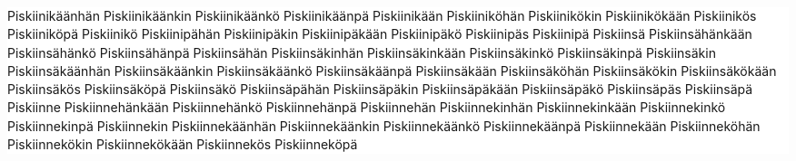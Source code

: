 Piskiinikäänhän
Piskiinikäänkin
Piskiinikäänkö
Piskiinikäänpä
Piskiinikään
Piskiiniköhän
Piskiinikökin
Piskiinikökään
Piskiinikös
Piskiiniköpä
Piskiinikö
Piskiinipähän
Piskiinipäkin
Piskiinipäkään
Piskiinipäkö
Piskiinipäs
Piskiinipä
Piskiinsä
Piskiinsähänkään
Piskiinsähänkö
Piskiinsähänpä
Piskiinsähän
Piskiinsäkinhän
Piskiinsäkinkään
Piskiinsäkinkö
Piskiinsäkinpä
Piskiinsäkin
Piskiinsäkäänhän
Piskiinsäkäänkin
Piskiinsäkäänkö
Piskiinsäkäänpä
Piskiinsäkään
Piskiinsäköhän
Piskiinsäkökin
Piskiinsäkökään
Piskiinsäkös
Piskiinsäköpä
Piskiinsäkö
Piskiinsäpähän
Piskiinsäpäkin
Piskiinsäpäkään
Piskiinsäpäkö
Piskiinsäpäs
Piskiinsäpä
Piskiinne
Piskiinnehänkään
Piskiinnehänkö
Piskiinnehänpä
Piskiinnehän
Piskiinnekinhän
Piskiinnekinkään
Piskiinnekinkö
Piskiinnekinpä
Piskiinnekin
Piskiinnekäänhän
Piskiinnekäänkin
Piskiinnekäänkö
Piskiinnekäänpä
Piskiinnekään
Piskiinneköhän
Piskiinnekökin
Piskiinnekökään
Piskiinnekös
Piskiinneköpä